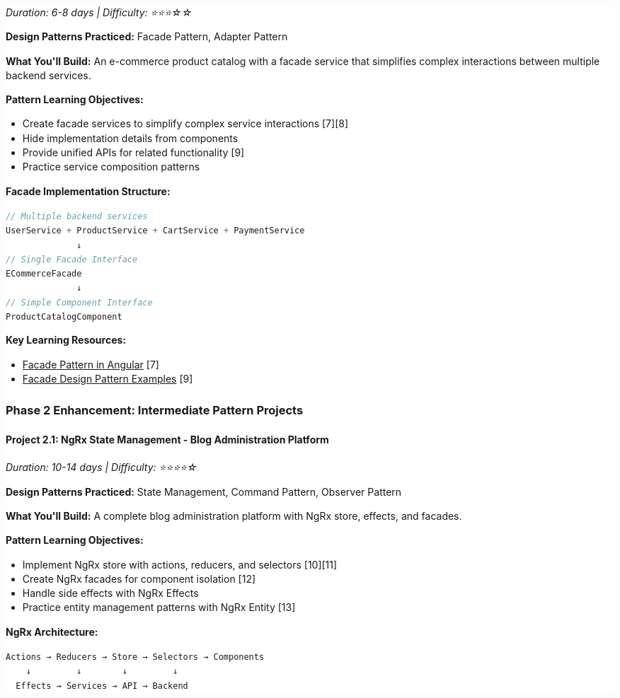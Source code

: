 _Duration: 6-8 days | Difficulty: ⭐⭐⭐☆☆_

**Design Patterns Practiced:** Facade Pattern, Adapter Pattern

**What You'll Build:** An e-commerce product catalog with a facade service that simplifies complex interactions between multiple backend services.

**Pattern Learning Objectives:**

- Create facade services to simplify complex service interactions [7][8]
- Hide implementation details from components
- Provide unified APIs for related functionality [9]
- Practice service composition patterns

**Facade Implementation Structure:**

```typescript
// Multiple backend services
UserService + ProductService + CartService + PaymentService
              ↓
// Single Facade Interface
ECommerceFacade
              ↓
// Simple Component Interface
ProductCatalogComponent
```

**Key Learning Resources:**

- [Facade Pattern in Angular](https://www.c-sharpcorner.com/blogs/simplifying-angular-development-with-the-facade-pattern) [7]
- [Facade Design Pattern Examples](https://www.devbyseb.com/article/the-facade-design-pattern-in-angular-pros-cons-and-examples) [9]

### **Phase 2 Enhancement: Intermediate Pattern Projects**

#### **Project 2.1: NgRx State Management - Blog Administration Platform**

_Duration: 10-14 days | Difficulty: ⭐⭐⭐⭐☆_

**Design Patterns Practiced:** State Management, Command Pattern, Observer Pattern

**What You'll Build:** A complete blog administration platform with NgRx store, effects, and facades.

**Pattern Learning Objectives:**

- Implement NgRx store with actions, reducers, and selectors [10][11]
- Create NgRx facades for component isolation [12]
- Handle side effects with NgRx Effects
- Practice entity management patterns with NgRx Entity [13]

**NgRx Architecture:**

```
Actions → Reducers → Store → Selectors → Components
    ↓         ↓        ↓         ↓
  Effects → Services → API → Backend
```
